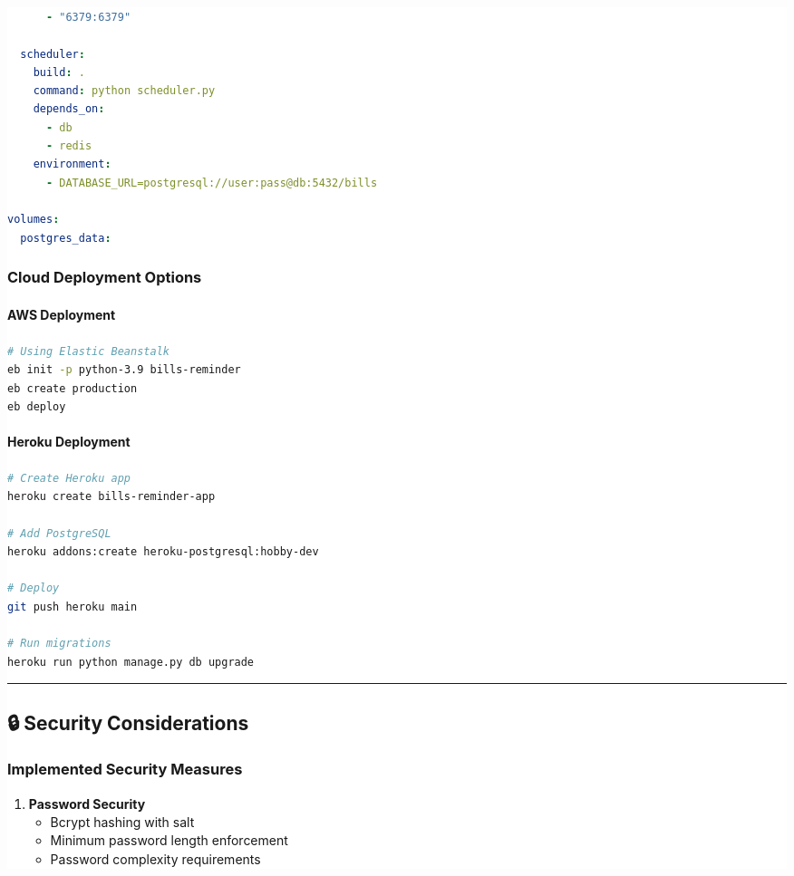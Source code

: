 ```yaml
      - "6379:6379"

  scheduler:
    build: .
    command: python scheduler.py
    depends_on:
      - db
      - redis
    environment:
      - DATABASE_URL=postgresql://user:pass@db:5432/bills

volumes:
  postgres_data:
```

### Cloud Deployment Options

#### AWS Deployment
```bash
# Using Elastic Beanstalk
eb init -p python-3.9 bills-reminder
eb create production
eb deploy
```

#### Heroku Deployment
```bash
# Create Heroku app
heroku create bills-reminder-app

# Add PostgreSQL
heroku addons:create heroku-postgresql:hobby-dev

# Deploy
git push heroku main

# Run migrations
heroku run python manage.py db upgrade
```

---

## 🔒 Security Considerations

### Implemented Security Measures

1. **Password Security**
   - Bcrypt hashing with salt
   - Minimum password length enforcement
   - Password complexity requirements
